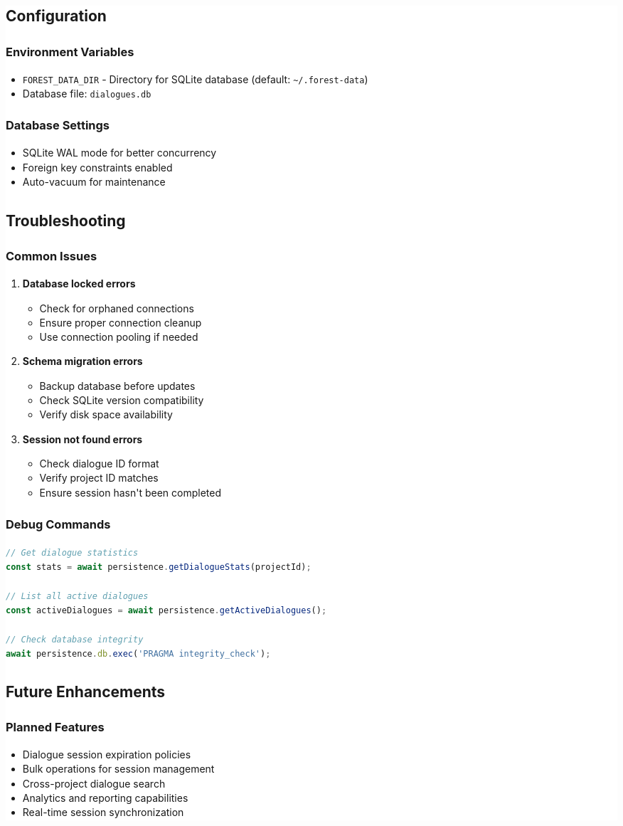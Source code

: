 ## Configuration

### Environment Variables
- `FOREST_DATA_DIR` - Directory for SQLite database (default: `~/.forest-data`)
- Database file: `dialogues.db`

### Database Settings
- SQLite WAL mode for better concurrency
- Foreign key constraints enabled
- Auto-vacuum for maintenance

## Troubleshooting

### Common Issues

1. **Database locked errors**
   - Check for orphaned connections
   - Ensure proper connection cleanup
   - Use connection pooling if needed

2. **Schema migration errors**
   - Backup database before updates
   - Check SQLite version compatibility
   - Verify disk space availability

3. **Session not found errors**
   - Check dialogue ID format
   - Verify project ID matches
   - Ensure session hasn't been completed

### Debug Commands

```javascript
// Get dialogue statistics
const stats = await persistence.getDialogueStats(projectId);

// List all active dialogues
const activeDialogues = await persistence.getActiveDialogues();

// Check database integrity
await persistence.db.exec('PRAGMA integrity_check');
```

## Future Enhancements

### Planned Features
- Dialogue session expiration policies
- Bulk operations for session management
- Cross-project dialogue search
- Analytics and reporting capabilities
- Real-time session synchronization
